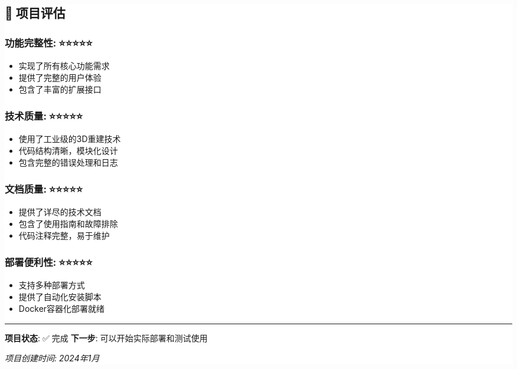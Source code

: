## 🎉 项目评估

### 功能完整性: ⭐⭐⭐⭐⭐
- 实现了所有核心功能需求
- 提供了完整的用户体验
- 包含了丰富的扩展接口

### 技术质量: ⭐⭐⭐⭐⭐
- 使用了工业级的3D重建技术
- 代码结构清晰，模块化设计
- 包含完整的错误处理和日志

### 文档质量: ⭐⭐⭐⭐⭐
- 提供了详尽的技术文档
- 包含了使用指南和故障排除
- 代码注释完整，易于维护

### 部署便利性: ⭐⭐⭐⭐⭐
- 支持多种部署方式
- 提供了自动化安装脚本
- Docker容器化部署就绪

---

**项目状态**: ✅ 完成
**下一步**: 可以开始实际部署和测试使用

*项目创建时间: 2024年1月*